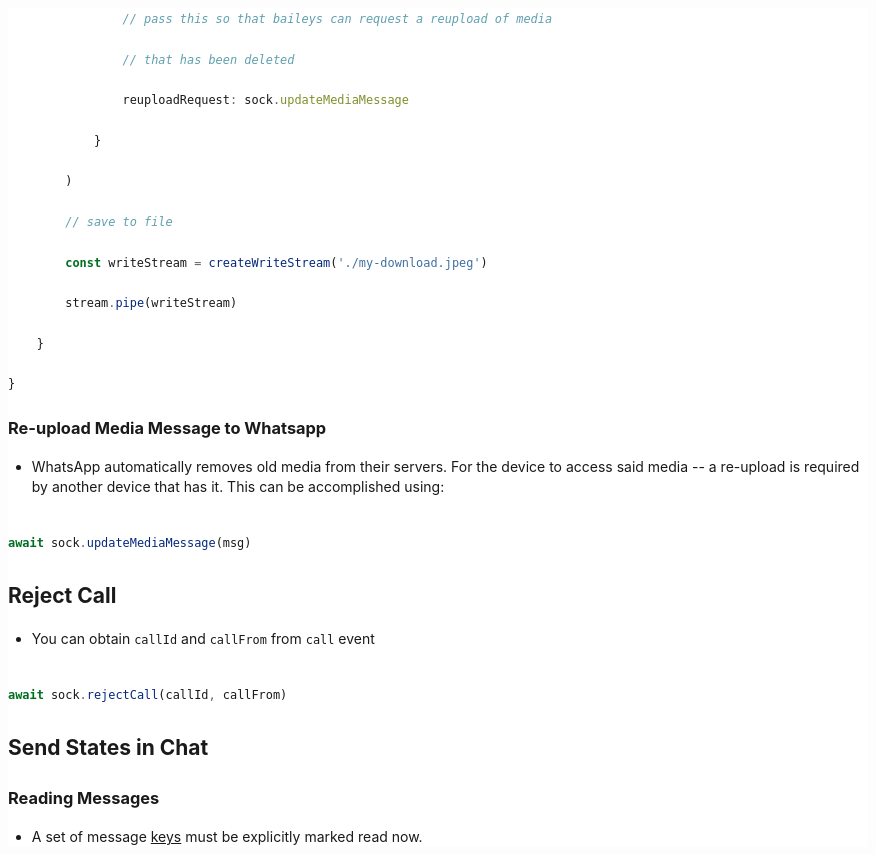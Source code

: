 ```javascript
                // pass this so that baileys can request a reupload of media

                // that has been deleted

                reuploadRequest: sock.updateMediaMessage

            }

        )

        // save to file

        const writeStream = createWriteStream('./my-download.jpeg')

        stream.pipe(writeStream)

    }

}

```


### Re-upload Media Message to Whatsapp


- WhatsApp automatically removes old media from their servers. For the device to access said media -- a re-upload is required by another device that has it. This can be accomplished using:

```javascript

await sock.updateMediaMessage(msg)

```


## Reject Call


- You can obtain `callId` and `callFrom` from `call` event


```javascript

await sock.rejectCall(callId, callFrom)

```


## Send States in Chat


### Reading Messages

- A set of message [keys](https://baileys.whiskeysockets.io/types/WAMessageKey.html) must be explicitly marked read now.
